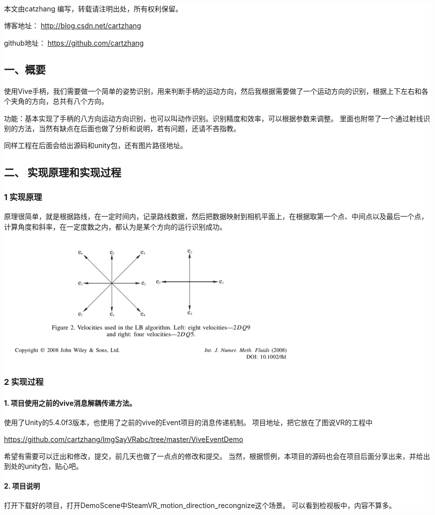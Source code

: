 
本文由catzhang 编写，转载请注明出处，所有权利保留。

博客地址：
http://blog.csdn.net/cartzhang

github地址：
https://github.com/cartzhang


## 一、概要

使用Vive手柄，我们需要做一个简单的姿势识别，用来判断手柄的运动方向，然后我根据需要做了一个运动方向的识别，根据上下左右和各个夹角的方向，总共有八个方向。

功能：基本实现了手柄的八方向运动方向识别，也可以叫动作识别。识别精度和效率，可以根据参数来调整。
里面也附带了一个通过射线识别的方法，当然有缺点在后面也做了分析和说明，若有问题，还请不吝指教。

同样工程在后面会给出源码和unity包，还有图片路径地址。


## 二、 实现原理和实现过程

### 1 实现原理

原理很简单，就是根据路线，在一定时间内，记录路线数据，然后把数据映射到相机平面上，在根据取第一个点、中间点以及最后一个点，计算角度和斜率，在一定度数之内，都认为是某个方向的运行识别成功。

![image](https://github.com/cartzhang/vive_motion_direction_recongnize/blob/master/img/a.jpg)

### 2 实现过程

#### 1. 项目使用之前的vive消息解耦传递方法。

使用了Unity的5.4.0f3版本，也使用了之前的vive的Event项目的消息传递机制。
项目地址，把它放在了图说VR的工程中

https://github.com/cartzhang/ImgSayVRabc/tree/master/ViveEventDemo

希望有需要可以迁出和修改，提交，前几天也做了一点点的修改和提交。
当然，根据惯例，本项目的源码也会在项目后面分享出来，并给出到处的unity包，贴心吧。

#### 2. 项目说明

打开下载好的项目，打开DemoScene中SteamVR_motion_direction_recongnize这个场景。
可以看到检视板中，内容不算多。
